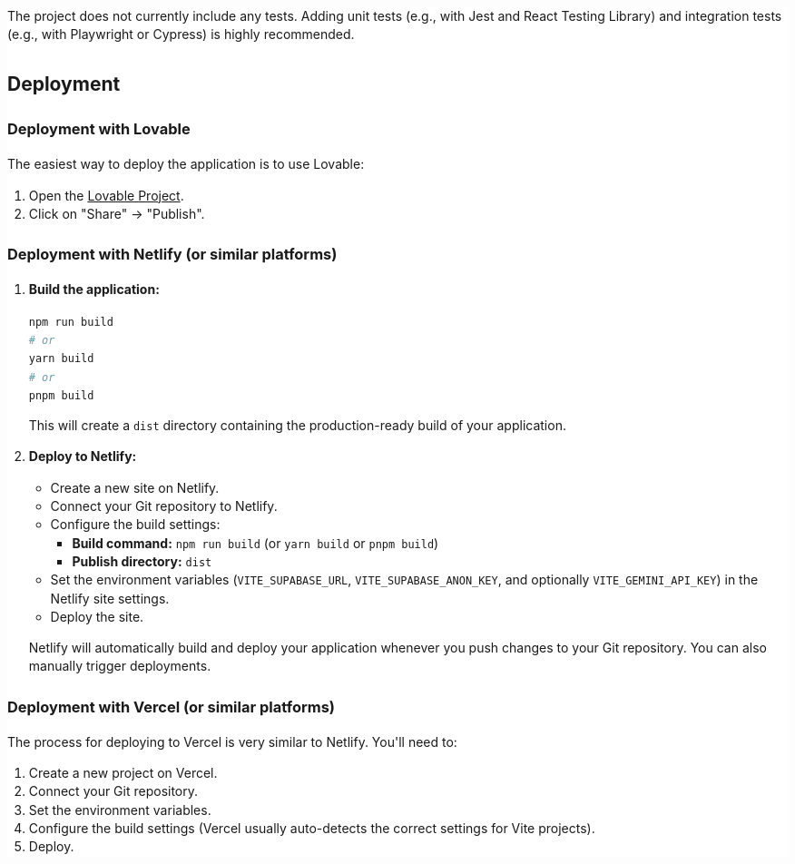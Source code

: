 The project does not currently include any tests.  Adding unit tests (e.g., with Jest and React Testing Library) and integration tests (e.g., with Playwright or Cypress) is highly recommended.

## Deployment

### Deployment with Lovable

The easiest way to deploy the application is to use Lovable:

1.  Open the [Lovable Project](https://lovable.dev/projects/dc163307-7fa8-473d-b09b-444fe810cabd).
2.  Click on "Share" -> "Publish".

### Deployment with Netlify (or similar platforms)

1.  **Build the application:**

    ```bash
    npm run build
    # or
    yarn build
    # or
    pnpm build
    ```

    This will create a `dist` directory containing the production-ready build of your application.

2.  **Deploy to Netlify:**

    *   Create a new site on Netlify.
    *   Connect your Git repository to Netlify.
    *   Configure the build settings:
        *   **Build command:** `npm run build` (or `yarn build` or `pnpm build`)
        *   **Publish directory:** `dist`
    *   Set the environment variables (`VITE_SUPABASE_URL`, `VITE_SUPABASE_ANON_KEY`, and optionally `VITE_GEMINI_API_KEY`) in the Netlify site settings.
    *   Deploy the site.

    Netlify will automatically build and deploy your application whenever you push changes to your Git repository.  You can also manually trigger deployments.

### Deployment with Vercel (or similar platforms)

The process for deploying to Vercel is very similar to Netlify.  You'll need to:

1.  Create a new project on Vercel.
2.  Connect your Git repository.
3.  Set the environment variables.
4.  Configure the build settings (Vercel usually auto-detects the correct settings for Vite projects).
5.  Deploy.
